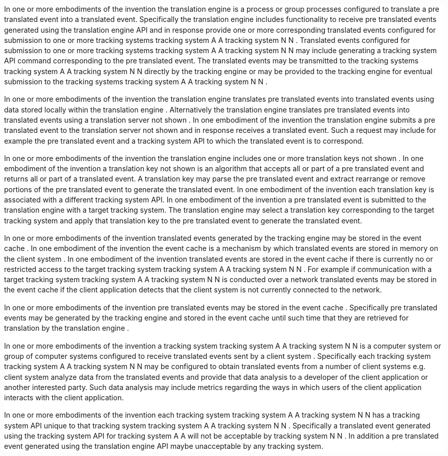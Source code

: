 In one or more embodiments of the invention the translation engine is a process or group processes configured to translate a pre translated event into a translated event. Specifically the translation engine includes functionality to receive pre translated events generated using the translation engine API and in response provide one or more corresponding translated events configured for submission to one or more tracking systems tracking system A A tracking system N N . Translated events configured for submission to one or more tracking systems tracking system A A tracking system N N may include generating a tracking system API command corresponding to the pre translated event. The translated events may be transmitted to the tracking systems tracking system A A tracking system N N directly by the tracking engine or may be provided to the tracking engine for eventual submission to the tracking systems tracking system A A tracking system N N .

In one or more embodiments of the invention the translation engine translates pre translated events into translated events using data stored locally within the translation engine . Alternatively the translation engine translates pre translated events into translated events using a translation server not shown . In one embodiment of the invention the translation engine submits a pre translated event to the translation server not shown and in response receives a translated event. Such a request may include for example the pre translated event and a tracking system API to which the translated event is to correspond.

In one or more embodiments of the invention the translation engine includes one or more translation keys not shown . In one embodiment of the invention a translation key not shown is an algorithm that accepts all or part of a pre translated event and returns all or part of a translated event. A translation key may parse the pre translated event and extract rearrange or remove portions of the pre translated event to generate the translated event. In one embodiment of the invention each translation key is associated with a different tracking system API. In one embodiment of the invention a pre translated event is submitted to the translation engine with a target tracking system. The translation engine may select a translation key corresponding to the target tracking system and apply that translation key to the pre translated event to generate the translated event.

In one or more embodiments of the invention translated events generated by the tracking engine may be stored in the event cache . In one embodiment of the invention the event cache is a mechanism by which translated events are stored in memory on the client system . In one embodiment of the invention translated events are stored in the event cache if there is currently no or restricted access to the target tracking system tracking system A A tracking system N N . For example if communication with a target tracking system tracking system A A tracking system N N is conducted over a network translated events may be stored in the event cache if the client application detects that the client system is not currently connected to the network.

In one or more embodiments of the invention pre translated events may be stored in the event cache . Specifically pre translated events may be generated by the tracking engine and stored in the event cache until such time that they are retrieved for translation by the translation engine .

In one or more embodiments of the invention a tracking system tracking system A A tracking system N N is a computer system or group of computer systems configured to receive translated events sent by a client system . Specifically each tracking system tracking system A A tracking system N N may be configured to obtain translated events from a number of client systems e.g. client system analyze data from the translated events and provide that data analysis to a developer of the client application or another interested party. Such data analysis may include metrics regarding the ways in which users of the client application interacts with the client application.

In one or more embodiments of the invention each tracking system tracking system A A tracking system N N has a tracking system API unique to that tracking system tracking system A A tracking system N N . Specifically a translated event generated using the tracking system API for tracking system A A will not be acceptable by tracking system N N . In addition a pre translated event generated using the translation engine API maybe unacceptable by any tracking system.
